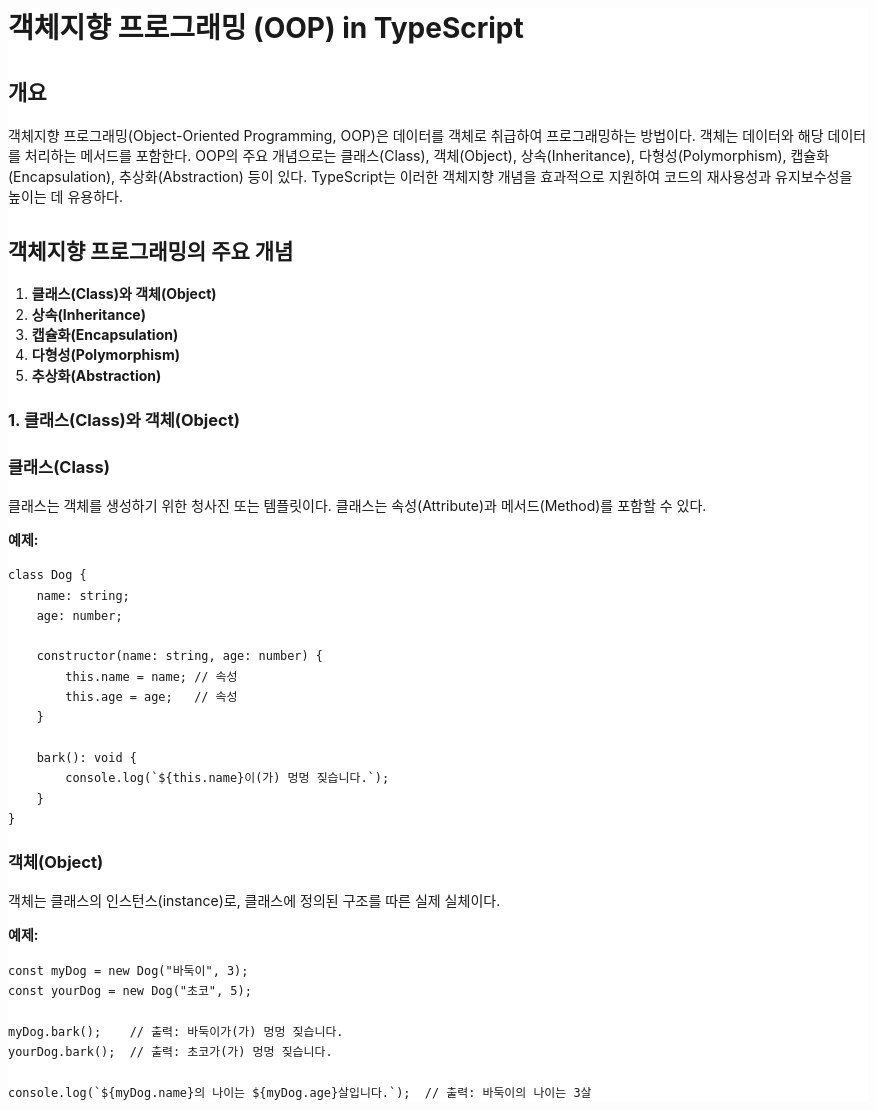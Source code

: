 # 객체지향 프로그래밍 (OOP) in TypeScript

## 개요

객체지향 프로그래밍(Object-Oriented Programming, OOP)은 데이터를 객체로 취급하여 프로그래밍하는 방법이다. 객체는 데이터와 해당 데이터를 처리하는 메서드를 포함한다. OOP의 주요 개념으로는 클래스(Class), 객체(Object), 상속(Inheritance), 다형성(Polymorphism), 캡슐화(Encapsulation), 추상화(Abstraction) 등이 있다. TypeScript는 이러한 객체지향 개념을 효과적으로 지원하여 코드의 재사용성과 유지보수성을 높이는 데 유용하다.

## 객체지향 프로그래밍의 주요 개념

1. **클래스(Class)와 객체(Object)**
2. **상속(Inheritance)**
3. **캡슐화(Encapsulation)**
4. **다형성(Polymorphism)**
5. **추상화(Abstraction)**

### 1. 클래스(Class)와 객체(Object)

### 클래스(Class)

클래스는 객체를 생성하기 위한 청사진 또는 템플릿이다. 클래스는 속성(Attribute)과 메서드(Method)를 포함할 수 있다.

**예제:**

```tsx
class Dog {
    name: string;
    age: number;

    constructor(name: string, age: number) {
        this.name = name; // 속성
        this.age = age;   // 속성
    }

    bark(): void {
        console.log(`${this.name}이(가) 멍멍 짖습니다.`);
    }
}
```

### 객체(Object)

객체는 클래스의 인스턴스(instance)로, 클래스에 정의된 구조를 따른 실제 실체이다.

**예제:**

```tsx
const myDog = new Dog("바둑이", 3);
const yourDog = new Dog("초코", 5);

myDog.bark();    // 출력: 바둑이가(가) 멍멍 짖습니다.
yourDog.bark();  // 출력: 초코가(가) 멍멍 짖습니다.

console.log(`${myDog.name}의 나이는 ${myDog.age}살입니다.`);  // 출력: 바둑이의 나이는 3살
```
